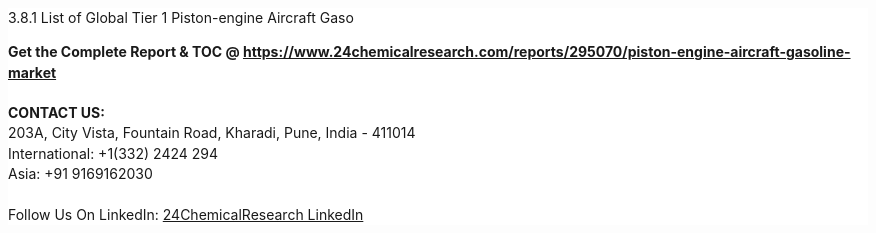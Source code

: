  3.8.1 List of Global Tier 1 Piston-engine Aircraft Gaso</p><div><b>Get the Complete Report & TOC @ 
            <a href="https://www.24chemicalresearch.com/reports/295070/piston-engine-aircraft-gasoline-market">
            https://www.24chemicalresearch.com/reports/295070/piston-engine-aircraft-gasoline-market</a></b></div><br><b>CONTACT US:</b><br>
            203A, City Vista, Fountain Road, Kharadi, Pune, India - 411014<br>
            International: +1(332) 2424 294<br>
            Asia: +91 9169162030 <br><br>
            Follow Us On LinkedIn: <a href="https://www.linkedin.com/company/24chemicalresearch/">24ChemicalResearch LinkedIn</a>